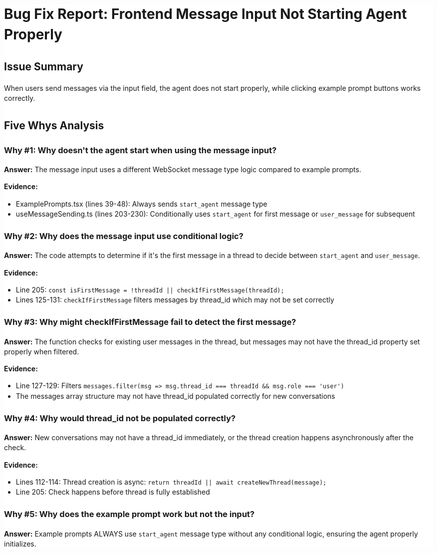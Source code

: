 # Bug Fix Report: Frontend Message Input Not Starting Agent Properly

## Issue Summary
When users send messages via the input field, the agent does not start properly, while clicking example prompt buttons works correctly.

## Five Whys Analysis

### Why #1: Why doesn't the agent start when using the message input?
**Answer:** The message input uses a different WebSocket message type logic compared to example prompts.

**Evidence:** 
- ExamplePrompts.tsx (lines 39-48): Always sends `start_agent` message type
- useMessageSending.ts (lines 203-230): Conditionally uses `start_agent` for first message or `user_message` for subsequent

### Why #2: Why does the message input use conditional logic?
**Answer:** The code attempts to determine if it's the first message in a thread to decide between `start_agent` and `user_message`.

**Evidence:**
- Line 205: `const isFirstMessage = !threadId || checkIfFirstMessage(threadId);`
- Lines 125-131: `checkIfFirstMessage` filters messages by thread_id which may not be set correctly

### Why #3: Why might checkIfFirstMessage fail to detect the first message?
**Answer:** The function checks for existing user messages in the thread, but messages may not have the thread_id property set properly when filtered.

**Evidence:**
- Line 127-129: Filters `messages.filter(msg => msg.thread_id === threadId && msg.role === 'user')`
- The messages array structure may not have thread_id populated correctly for new conversations

### Why #4: Why would thread_id not be populated correctly?
**Answer:** New conversations may not have a thread_id immediately, or the thread creation happens asynchronously after the check.

**Evidence:**
- Lines 112-114: Thread creation is async: `return threadId || await createNewThread(message);`
- Line 205: Check happens before thread is fully established

### Why #5: Why does the example prompt work but not the input?
**Answer:** Example prompts ALWAYS use `start_agent` message type without any conditional logic, ensuring the agent properly initializes.

